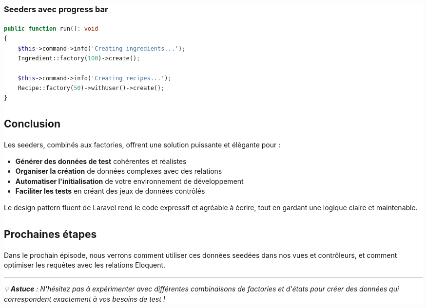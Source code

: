 ### Seeders avec progress bar
```php
public function run(): void
{
    $this->command->info('Creating ingredients...');
    Ingredient::factory(100)->create();

    $this->command->info('Creating recipes...');
    Recipe::factory(50)->withUser()->create();
}
```

## Conclusion

Les seeders, combinés aux factories, offrent une solution puissante et élégante pour :
- **Générer des données de test** cohérentes et réalistes
- **Organiser la création** de données complexes avec des relations
- **Automatiser l'initialisation** de votre environnement de développement
- **Faciliter les tests** en créant des jeux de données contrôlés

Le design pattern fluent de Laravel rend le code expressif et agréable à écrire, tout en gardant une logique claire et maintenable.

## Prochaines étapes

Dans le prochain épisode, nous verrons comment utiliser ces données seedées dans nos vues et contrôleurs, et comment optimiser les requêtes avec les relations Eloquent.

---

*💡 **Astuce** : N'hésitez pas à expérimenter avec différentes combinaisons de factories et d'états pour créer des données qui correspondent exactement à vos besoins de test !*
